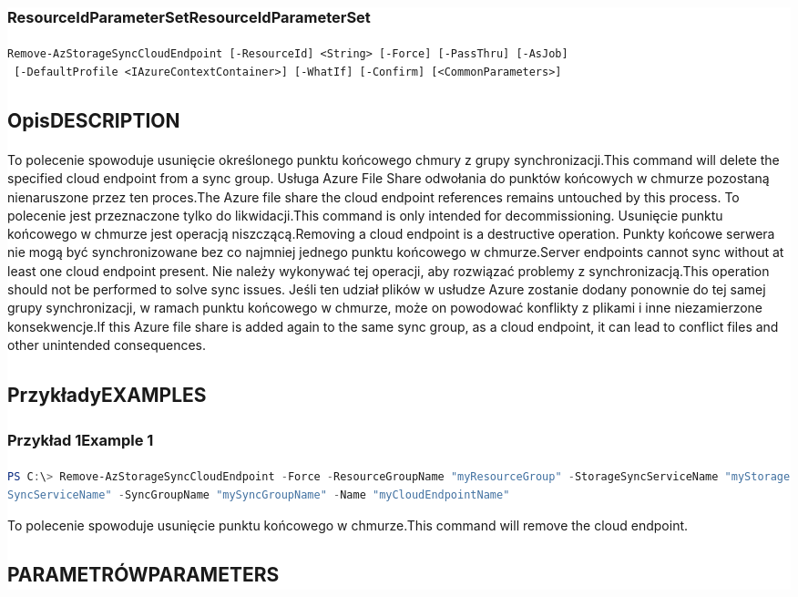 ### <span data-ttu-id="981d8-108">ResourceIdParameterSet</span><span class="sxs-lookup"><span data-stu-id="981d8-108">ResourceIdParameterSet</span></span>
```
Remove-AzStorageSyncCloudEndpoint [-ResourceId] <String> [-Force] [-PassThru] [-AsJob]
 [-DefaultProfile <IAzureContextContainer>] [-WhatIf] [-Confirm] [<CommonParameters>]
```

## <span data-ttu-id="981d8-109">Opis</span><span class="sxs-lookup"><span data-stu-id="981d8-109">DESCRIPTION</span></span>
<span data-ttu-id="981d8-110">To polecenie spowoduje usunięcie określonego punktu końcowego chmury z grupy synchronizacji.</span><span class="sxs-lookup"><span data-stu-id="981d8-110">This command will delete the specified cloud endpoint from a sync group.</span></span> <span data-ttu-id="981d8-111">Usługa Azure File Share odwołania do punktów końcowych w chmurze pozostaną nienaruszone przez ten proces.</span><span class="sxs-lookup"><span data-stu-id="981d8-111">The Azure file share the cloud endpoint references remains untouched by this process.</span></span> <span data-ttu-id="981d8-112">To polecenie jest przeznaczone tylko do likwidacji.</span><span class="sxs-lookup"><span data-stu-id="981d8-112">This command is only intended for decommissioning.</span></span> <span data-ttu-id="981d8-113">Usunięcie punktu końcowego w chmurze jest operacją niszczącą.</span><span class="sxs-lookup"><span data-stu-id="981d8-113">Removing a cloud endpoint is a destructive operation.</span></span> <span data-ttu-id="981d8-114">Punkty końcowe serwera nie mogą być synchronizowane bez co najmniej jednego punktu końcowego w chmurze.</span><span class="sxs-lookup"><span data-stu-id="981d8-114">Server endpoints cannot sync without at least one cloud endpoint present.</span></span> <span data-ttu-id="981d8-115">Nie należy wykonywać tej operacji, aby rozwiązać problemy z synchronizacją.</span><span class="sxs-lookup"><span data-stu-id="981d8-115">This operation should not be performed to solve sync issues.</span></span> <span data-ttu-id="981d8-116">Jeśli ten udział plików w usłudze Azure zostanie dodany ponownie do tej samej grupy synchronizacji, w ramach punktu końcowego w chmurze, może on powodować konflikty z plikami i inne niezamierzone konsekwencje.</span><span class="sxs-lookup"><span data-stu-id="981d8-116">If this Azure file share is added again to the same sync group, as a cloud endpoint, it can lead to conflict files and other unintended consequences.</span></span>

## <span data-ttu-id="981d8-117">Przykłady</span><span class="sxs-lookup"><span data-stu-id="981d8-117">EXAMPLES</span></span>

### <span data-ttu-id="981d8-118">Przykład 1</span><span class="sxs-lookup"><span data-stu-id="981d8-118">Example 1</span></span>
```powershell
PS C:\> Remove-AzStorageSyncCloudEndpoint -Force -ResourceGroupName "myResourceGroup" -StorageSyncServiceName "myStorageSyncServiceName" -SyncGroupName "mySyncGroupName" -Name "myCloudEndpointName"
```

<span data-ttu-id="981d8-119">To polecenie spowoduje usunięcie punktu końcowego w chmurze.</span><span class="sxs-lookup"><span data-stu-id="981d8-119">This command will remove the cloud endpoint.</span></span>

## <span data-ttu-id="981d8-120">PARAMETRÓW</span><span class="sxs-lookup"><span data-stu-id="981d8-120">PARAMETERS</span></span>
